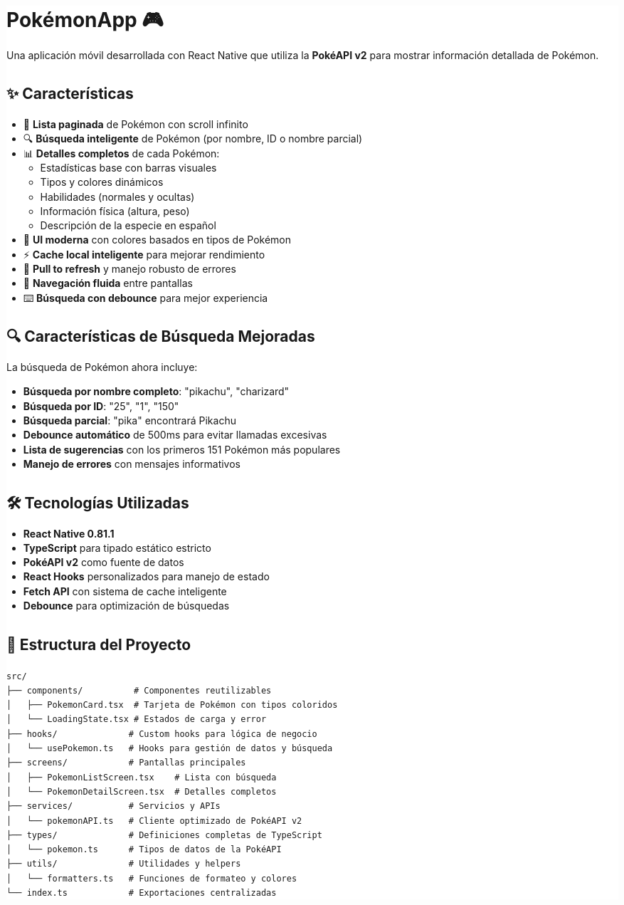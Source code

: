 # PokémonApp 🎮

Una aplicación móvil desarrollada con React Native que utiliza la **PokéAPI v2** para mostrar información detallada de Pokémon.

## ✨ Características

- 📱 **Lista paginada** de Pokémon con scroll infinito
- 🔍 **Búsqueda inteligente** de Pokémon (por nombre, ID o nombre parcial)
- 📊 **Detalles completos** de cada Pokémon:
  - Estadísticas base con barras visuales
  - Tipos y colores dinámicos
  - Habilidades (normales y ocultas)
  - Información física (altura, peso)
  - Descripción de la especie en español
- 🎨 **UI moderna** con colores basados en tipos de Pokémon
- ⚡ **Cache local inteligente** para mejorar rendimiento
- 🔄 **Pull to refresh** y manejo robusto de errores
- 📲 **Navegación fluida** entre pantallas
- ⌨️ **Búsqueda con debounce** para mejor experiencia

## 🔍 Características de Búsqueda Mejoradas

La búsqueda de Pokémon ahora incluye:
- **Búsqueda por nombre completo**: "pikachu", "charizard"
- **Búsqueda por ID**: "25", "1", "150"
- **Búsqueda parcial**: "pika" encontrará Pikachu
- **Debounce automático** de 500ms para evitar llamadas excesivas
- **Lista de sugerencias** con los primeros 151 Pokémon más populares
- **Manejo de errores** con mensajes informativos

## 🛠️ Tecnologías Utilizadas

- **React Native 0.81.1**
- **TypeScript** para tipado estático estricto
- **PokéAPI v2** como fuente de datos
- **React Hooks** personalizados para manejo de estado
- **Fetch API** con sistema de cache inteligente
- **Debounce** para optimización de búsquedas

## 📁 Estructura del Proyecto

```
src/
├── components/          # Componentes reutilizables
│   ├── PokemonCard.tsx  # Tarjeta de Pokémon con tipos coloridos
│   └── LoadingState.tsx # Estados de carga y error
├── hooks/              # Custom hooks para lógica de negocio
│   └── usePokemon.ts   # Hooks para gestión de datos y búsqueda
├── screens/            # Pantallas principales
│   ├── PokemonListScreen.tsx    # Lista con búsqueda
│   └── PokemonDetailScreen.tsx  # Detalles completos
├── services/           # Servicios y APIs
│   └── pokemonAPI.ts   # Cliente optimizado de PokéAPI v2
├── types/              # Definiciones completas de TypeScript
│   └── pokemon.ts      # Tipos de datos de la PokéAPI
├── utils/              # Utilidades y helpers
│   └── formatters.ts   # Funciones de formateo y colores
└── index.ts            # Exportaciones centralizadas
```
